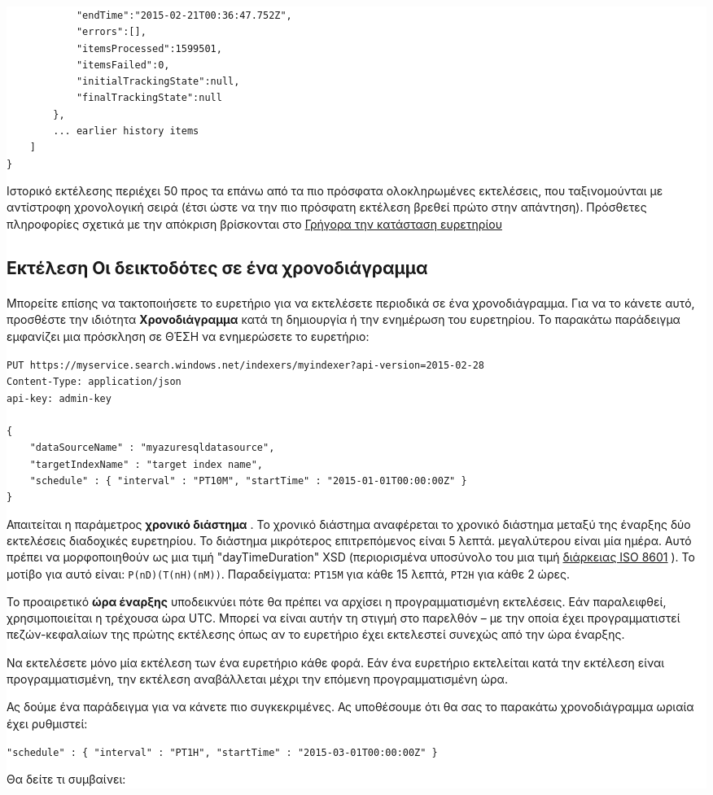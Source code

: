                 "endTime":"2015-02-21T00:36:47.752Z",
                "errors":[],
                "itemsProcessed":1599501,
                "itemsFailed":0,
                "initialTrackingState":null,
                "finalTrackingState":null 
            },
            ... earlier history items 
        ]
    }

Ιστορικό εκτέλεσης περιέχει 50 προς τα επάνω από τα πιο πρόσφατα ολοκληρωμένες εκτελέσεις, που ταξινομούνται με αντίστροφη χρονολογική σειρά (έτσι ώστε να την πιο πρόσφατη εκτέλεση βρεθεί πρώτο στην απάντηση). Πρόσθετες πληροφορίες σχετικά με την απόκριση βρίσκονται στο [Γρήγορα την κατάσταση ευρετηρίου](http://go.microsoft.com/fwlink/p/?LinkId=528198)

## <a name="run-indexers-on-a-schedule"></a>Εκτέλεση Οι δεικτοδότες σε ένα χρονοδιάγραμμα

Μπορείτε επίσης να τακτοποιήσετε το ευρετήριο για να εκτελέσετε περιοδικά σε ένα χρονοδιάγραμμα. Για να το κάνετε αυτό, προσθέστε την ιδιότητα **Χρονοδιάγραμμα** κατά τη δημιουργία ή την ενημέρωση του ευρετηρίου. Το παρακάτω παράδειγμα εμφανίζει μια πρόσκληση σε ΘΈΣΗ να ενημερώσετε το ευρετήριο:

    PUT https://myservice.search.windows.net/indexers/myindexer?api-version=2015-02-28 
    Content-Type: application/json
    api-key: admin-key 

    { 
        "dataSourceName" : "myazuresqldatasource",
        "targetIndexName" : "target index name",
        "schedule" : { "interval" : "PT10M", "startTime" : "2015-01-01T00:00:00Z" }
    }

Απαιτείται η παράμετρος **χρονικό διάστημα** . Το χρονικό διάστημα αναφέρεται το χρονικό διάστημα μεταξύ της έναρξης δύο εκτελέσεις διαδοχικές ευρετηρίου. Το διάστημα μικρότερος επιτρεπόμενος είναι 5 λεπτά. μεγαλύτερου είναι μία ημέρα. Αυτό πρέπει να μορφοποιηθούν ως μια τιμή "dayTimeDuration" XSD (περιορισμένα υποσύνολο του μια τιμή [διάρκειας ISO 8601](http://www.w3.org/TR/xmlschema11-2/#dayTimeDuration) ). Το μοτίβο για αυτό είναι: `P(nD)(T(nH)(nM))`. Παραδείγματα: `PT15M` για κάθε 15 λεπτά, `PT2H` για κάθε 2 ώρες.

Το προαιρετικό **ώρα έναρξης** υποδεικνύει πότε θα πρέπει να αρχίσει η προγραμματισμένη εκτελέσεις. Εάν παραλειφθεί, χρησιμοποιείται η τρέχουσα ώρα UTC. Μπορεί να είναι αυτήν τη στιγμή στο παρελθόν – με την οποία έχει προγραμματιστεί πεζών-κεφαλαίων της πρώτης εκτέλεσης όπως αν το ευρετήριο έχει εκτελεστεί συνεχώς από την ώρα έναρξης.  

Να εκτελέσετε μόνο μία εκτέλεση των ένα ευρετήριο κάθε φορά. Εάν ένα ευρετήριο εκτελείται κατά την εκτέλεση είναι προγραμματισμένη, την εκτέλεση αναβάλλεται μέχρι την επόμενη προγραμματισμένη ώρα.

Ας δούμε ένα παράδειγμα για να κάνετε πιο συγκεκριμένες. Ας υποθέσουμε ότι θα σας το παρακάτω χρονοδιάγραμμα ωριαία έχει ρυθμιστεί: 

    "schedule" : { "interval" : "PT1H", "startTime" : "2015-03-01T00:00:00Z" }

Θα δείτε τι συμβαίνει: 

